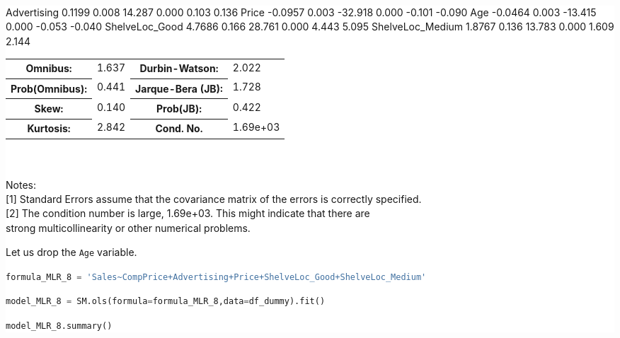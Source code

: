 </tr>
<tr>
  <th>Advertising</th>      <td>    0.1199</td> <td>    0.008</td> <td>   14.287</td> <td> 0.000</td> <td>    0.103</td> <td>    0.136</td>
</tr>
<tr>
  <th>Price</th>            <td>   -0.0957</td> <td>    0.003</td> <td>  -32.918</td> <td> 0.000</td> <td>   -0.101</td> <td>   -0.090</td>
</tr>
<tr>
  <th>Age</th>              <td>   -0.0464</td> <td>    0.003</td> <td>  -13.415</td> <td> 0.000</td> <td>   -0.053</td> <td>   -0.040</td>
</tr>
<tr>
  <th>ShelveLoc_Good</th>   <td>    4.7686</td> <td>    0.166</td> <td>   28.761</td> <td> 0.000</td> <td>    4.443</td> <td>    5.095</td>
</tr>
<tr>
  <th>ShelveLoc_Medium</th> <td>    1.8767</td> <td>    0.136</td> <td>   13.783</td> <td> 0.000</td> <td>    1.609</td> <td>    2.144</td>
</tr>
</table>
<table class="simpletable">
<tr>
  <th>Omnibus:</th>       <td> 1.637</td> <th>  Durbin-Watson:     </th> <td>   2.022</td>
</tr>
<tr>
  <th>Prob(Omnibus):</th> <td> 0.441</td> <th>  Jarque-Bera (JB):  </th> <td>   1.728</td>
</tr>
<tr>
  <th>Skew:</th>          <td> 0.140</td> <th>  Prob(JB):          </th> <td>   0.422</td>
</tr>
<tr>
  <th>Kurtosis:</th>      <td> 2.842</td> <th>  Cond. No.          </th> <td>1.69e+03</td>
</tr>
</table><br/><br/>Notes:<br/>[1] Standard Errors assume that the covariance matrix of the errors is correctly specified.<br/>[2] The condition number is large, 1.69e+03. This might indicate that there are<br/>strong multicollinearity or other numerical problems.



Let us drop the `Age` variable.


```python
formula_MLR_8 = 'Sales~CompPrice+Advertising+Price+ShelveLoc_Good+ShelveLoc_Medium'
```


```python
model_MLR_8 = SM.ols(formula=formula_MLR_8,data=df_dummy).fit()
```


```python
model_MLR_8.summary()
```
